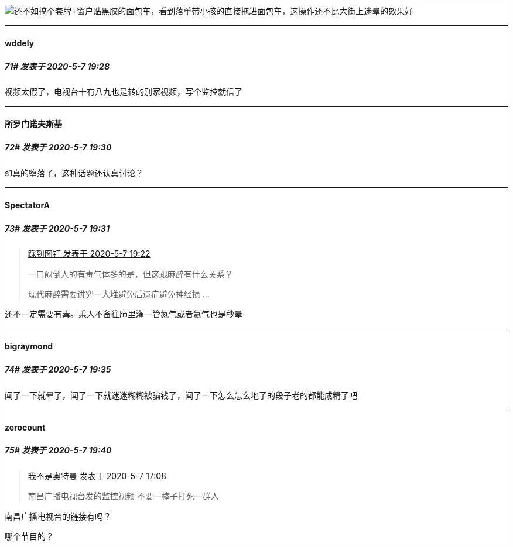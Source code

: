 
<img src="https://static.saraba1st.com/image/smiley/face2017/037.png" referrerpolicy="no-referrer">还不如搞个套牌+窗户贴黑胶的面包车，看到落单带小孩的直接拖进面包车，这操作还不比大街上迷晕的效果好


-----

####  wddely  
##### 71#       发表于 2020-5-7 19:28


视频太假了，电视台十有八九也是转的别家视频，写个监控就信了


-----

####  所罗门诺夫斯基  
##### 72#       发表于 2020-5-7 19:30


s1真的堕落了，这种话题还认真讨论？


-----

####  SpectatorA  
##### 73#       发表于 2020-5-7 19:31


<blockquote><a href="httphttps://bbs.saraba1st.com/2b/forum.php?mod=redirect&amp;goto=findpost&amp;pid=47335489&amp;ptid=1933294" target="_blank">踩到图钉 发表于 2020-5-7 19:22</a>

一口闷倒人的有毒气体多的是，但这跟麻醉有什么关系？

现代麻醉需要讲究一大堆避免后遗症避免神经损 ...</blockquote>
还不一定需要有毒。乘人不备往肺里灌一管氮气或者氦气也是秒晕


-----

####  bigraymond  
##### 74#       发表于 2020-5-7 19:35


闻了一下就晕了，闻了一下就迷迷糊糊被骗钱了，闻了一下怎么怎么地了的段子老的都能成精了吧


-----

####  zerocount  
##### 75#       发表于 2020-5-7 19:40


<blockquote><a href="httphttps://bbs.saraba1st.com/2b/forum.php?mod=redirect&amp;goto=findpost&amp;pid=47334072&amp;ptid=1933294" target="_blank">我不是奥特曼 发表于 2020-5-7 17:08</a>

南昌广播电视台发的监控视频 不要一棒子打死一群人</blockquote>
南昌广播电视台的链接有吗？

哪个节目的？
